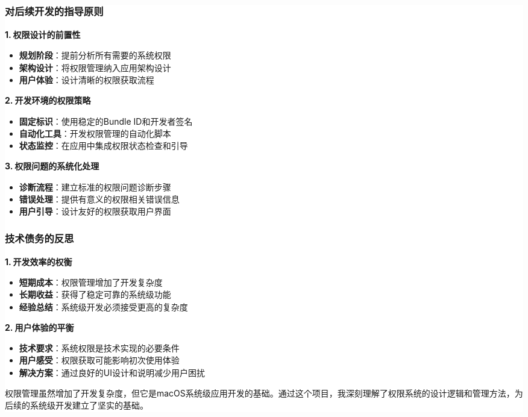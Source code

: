 ### 对后续开发的指导原则

**1. 权限设计的前置性**
- **规划阶段**：提前分析所有需要的系统权限
- **架构设计**：将权限管理纳入应用架构设计
- **用户体验**：设计清晰的权限获取流程

**2. 开发环境的权限策略**
- **固定标识**：使用稳定的Bundle ID和开发者签名
- **自动化工具**：开发权限管理的自动化脚本
- **状态监控**：在应用中集成权限状态检查和引导

**3. 权限问题的系统化处理**
- **诊断流程**：建立标准的权限问题诊断步骤
- **错误处理**：提供有意义的权限相关错误信息
- **用户引导**：设计友好的权限获取用户界面

### 技术债务的反思

**1. 开发效率的权衡**
- **短期成本**：权限管理增加了开发复杂度
- **长期收益**：获得了稳定可靠的系统级功能
- **经验总结**：系统级开发必须接受更高的复杂度

**2. 用户体验的平衡**
- **技术要求**：系统权限是技术实现的必要条件
- **用户感受**：权限获取可能影响初次使用体验
- **解决方案**：通过良好的UI设计和说明减少用户困扰

权限管理虽然增加了开发复杂度，但它是macOS系统级应用开发的基础。通过这个项目，我深刻理解了权限系统的设计逻辑和管理方法，为后续的系统级开发建立了坚实的基础。